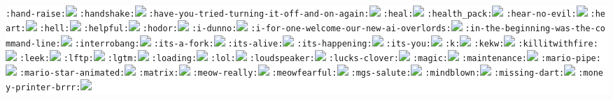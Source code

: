 <tr><td><code>:hand-raise:</code></td><td><img src="images/hand-raise.png" width="32px"></td></tr>
<tr><td><code>:handshake:</code></td><td><img src="images/handshake.png" width="32px"></td></tr>
<tr><td><code>:have-you-tried-turning-it-off-and-on-again:</code></td><td><img src="images/have-you-tried-turning-it-off-and-on-again.png" width="32px"></td></tr>
<tr><td><code>:heal:</code></td><td><img src="images/heal.png" width="32px"></td></tr>
<tr><td><code>:health_pack:</code></td><td><img src="images/health_pack.png" width="32px"></td></tr>
<tr><td><code>:hear-no-evil:</code></td><td><img src="images/hear-no-evil.png" width="32px"></td></tr>
<tr><td><code>:heart:</code></td><td><img src="images/heart.png" width="32px"></td></tr>
<tr><td><code>:hell:</code></td><td><img src="images/hell.gif" width="32px"></td></tr>
<tr><td><code>:helpful:</code></td><td><img src="images/helpful.png" width="32px"></td></tr>
<tr><td><code>:hodor:</code></td><td><img src="images/hodor.png" width="32px"></td></tr>
<tr><td><code>:i-dunno:</code></td><td><img src="images/i-dunno.png" width="32px"></td></tr>
<tr><td><code>:i-for-one-welcome-our-new-ai-overlords:</code></td><td><img src="images/i-for-one-welcome-our-new-ai-overlords.png" width="32px"></td></tr>
<tr><td><code>:in-the-beginning-was-the-command-line:</code></td><td><img src="images/in-the-beginning-was-the-command-line.jpg" width="32px"></td></tr>
<tr><td><code>:interrobang:</code></td><td><img src="images/interrobang.png" width="32px"></td></tr>
<tr><td><code>:its-a-fork:</code></td><td><img src="images/its-a-fork.png" width="32px"></td></tr>
<tr><td><code>:its-alive:</code></td><td><img src="images/its-alive.gif" width="32px"></td></tr>
<tr><td><code>:its-happening:</code></td><td><img src="images/its-happening.gif" width="32px"></td></tr>
<tr><td><code>:its-you:</code></td><td><img src="images/its-you.gif" width="32px"></td></tr>
<tr><td><code>:k:</code></td><td><img src="images/k.png" width="32px"></td></tr>
<tr><td><code>:kekw:</code></td><td><img src="images/kekw.gif" width="32px"></td></tr>
<tr><td><code>:killitwithfire:</code></td><td><img src="images/killitwithfire.gif" width="32px"></td></tr>
<tr><td><code>:leek:</code></td><td><img src="images/leek.png" width="32px"></td></tr>
<tr><td><code>:lftp:</code></td><td><img src="images/lftp.png" width="32px"></td></tr>
<tr><td><code>:lgtm:</code></td><td><img src="images/lgtm.png" width="32px"></td></tr>
<tr><td><code>:loading:</code></td><td><img src="images/loading.gif" width="32px"></td></tr>
<tr><td><code>:lol:</code></td><td><img src="images/lol.png" width="32px"></td></tr>
<tr><td><code>:loudspeaker:</code></td><td><img src="images/loudspeaker.png" width="32px"></td></tr>
<tr><td><code>:lucks-clover:</code></td><td><img src="images/lucks-clover.gif" width="32px"></td></tr>
<tr><td><code>:magic:</code></td><td><img src="images/magic.gif" width="32px"></td></tr>
<tr><td><code>:maintenance:</code></td><td><img src="images/maintenance.png" width="32px"></td></tr>
<tr><td><code>:mario-pipe:</code></td><td><img src="images/mario-pipe.png" width="32px"></td></tr>
<tr><td><code>:mario-star-animated:</code></td><td><img src="images/mario-star-animated.gif" width="32px"></td></tr>
<tr><td><code>:matrix:</code></td><td><img src="images/matrix.gif" width="32px"></td></tr>
<tr><td><code>:meow-really:</code></td><td><img src="images/meow-really.png" width="32px"></td></tr>
<tr><td><code>:meowfearful:</code></td><td><img src="images/meowfearful.png" width="32px"></td></tr>
<tr><td><code>:mgs-salute:</code></td><td><img src="images/mgs-salute.png" width="32px"></td></tr>
<tr><td><code>:mindblown:</code></td><td><img src="images/mindblown.gif" width="32px"></td></tr>
<tr><td><code>:missing-dart:</code></td><td><img src="images/missing-dart.png" width="32px"></td></tr>
<tr><td><code>:money-printer-brrr:</code></td><td><img src="images/money-printer-brrr.gif" width="32px"></td></tr>